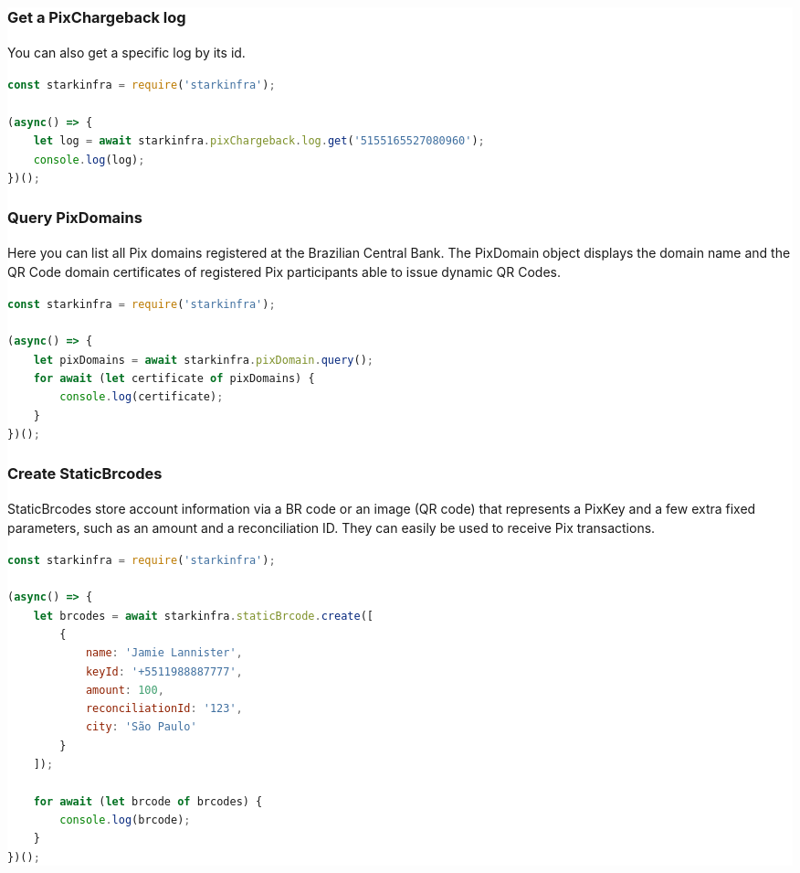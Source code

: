 ### Get a PixChargeback log

You can also get a specific log by its id.

```javascript
const starkinfra = require('starkinfra');

(async() => {
    let log = await starkinfra.pixChargeback.log.get('5155165527080960');
    console.log(log);
})();
```

### Query PixDomains

Here you can list all Pix domains registered at the Brazilian Central Bank. The PixDomain object displays the domain 
name and the QR Code domain certificates of registered Pix participants able to issue dynamic QR Codes.

```javascript
const starkinfra = require('starkinfra');

(async() => {
    let pixDomains = await starkinfra.pixDomain.query();
    for await (let certificate of pixDomains) {
        console.log(certificate);
    }
})();
```

### Create StaticBrcodes

StaticBrcodes store account information via a BR code or an image (QR code)
that represents a PixKey and a few extra fixed parameters, such as an amount 
and a reconciliation ID. They can easily be used to receive Pix transactions.

```javascript
const starkinfra = require('starkinfra');

(async() => {
    let brcodes = await starkinfra.staticBrcode.create([
        {
            name: 'Jamie Lannister',
            keyId: '+5511988887777',
            amount: 100,
            reconciliationId: '123',
            city: 'São Paulo'
        }
    ]);

    for await (let brcode of brcodes) {
        console.log(brcode);
    }
})();
```
